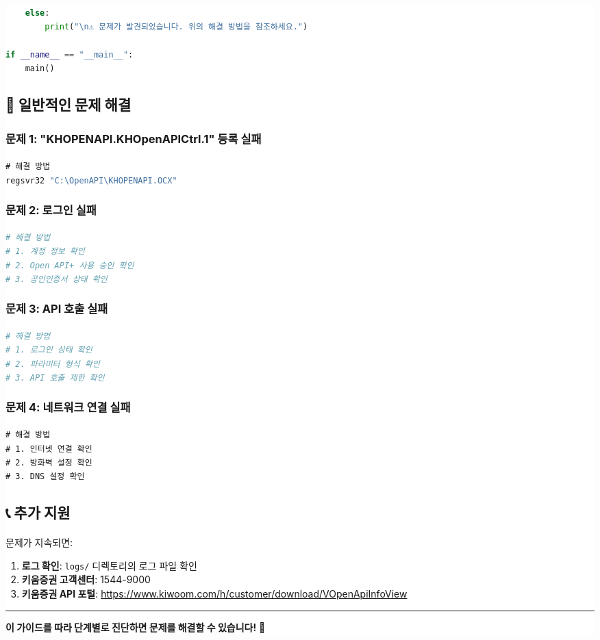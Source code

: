 ```python
    else:
        print("\n⚠️ 문제가 발견되었습니다. 위의 해결 방법을 참조하세요.")

if __name__ == "__main__":
    main()
```

## 🔧 일반적인 문제 해결

### 문제 1: "KHOPENAPI.KHOpenAPICtrl.1" 등록 실패
```cmd
# 해결 방법
regsvr32 "C:\OpenAPI\KHOPENAPI.OCX"
```

### 문제 2: 로그인 실패
```python
# 해결 방법
# 1. 계정 정보 확인
# 2. Open API+ 사용 승인 확인
# 3. 공인인증서 상태 확인
```

### 문제 3: API 호출 실패
```python
# 해결 방법
# 1. 로그인 상태 확인
# 2. 파라미터 형식 확인
# 3. API 호출 제한 확인
```

### 문제 4: 네트워크 연결 실패
```cmd
# 해결 방법
# 1. 인터넷 연결 확인
# 2. 방화벽 설정 확인
# 3. DNS 설정 확인
```

## 📞 추가 지원

문제가 지속되면:

1. **로그 확인**: `logs/` 디렉토리의 로그 파일 확인
2. **키움증권 고객센터**: 1544-9000
3. **키움증권 API 포털**: https://www.kiwoom.com/h/customer/download/VOpenApiInfoView

---

**이 가이드를 따라 단계별로 진단하면 문제를 해결할 수 있습니다!** 🚀 